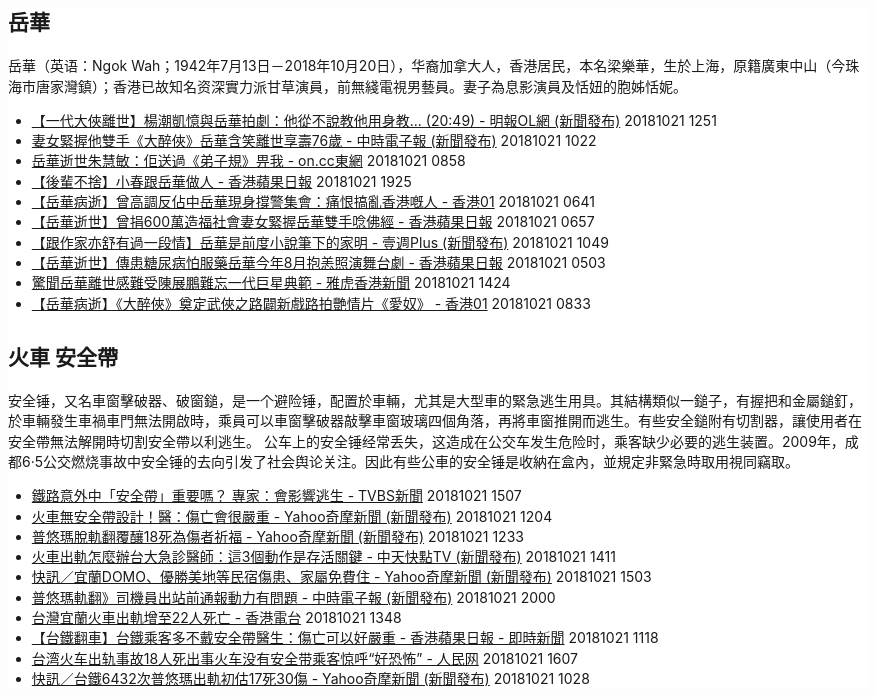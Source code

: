 ## 岳華

岳華（英语：Ngok Wah；1942年7月13日－2018年10月20日），华裔加拿大人，香港居民，本名梁樂華，生於上海，原籍廣東中山（今珠海市唐家灣鎮）；香港已故知名资深實力派甘草演員，前無綫電視男藝員。妻子為息影演員及恬妞的胞姊恬妮。
- [【一代大俠離世】楊潮凱憶與岳華拍劇：他從不說教他用身教... (20:49) - 明報OL網 (新聞發布)](https://ol.mingpao.com/php/showbiz3.php?nodeid=1540126269591&subcate=latest&issue=20181021 "【一代大俠離世】楊潮凱憶與岳華拍劇：他從不說教他用身教... (20:49) - 明報OL網 (新聞發布)") 20181021 1251
- [妻女緊握他雙手《大醉俠》岳華含笑離世享壽76歲 - 中時電子報 (新聞發布)](https://www.chinatimes.com/realtimenews/20181021002397-260404 "妻女緊握他雙手《大醉俠》岳華含笑離世享壽76歲 - 中時電子報 (新聞發布)") 20181021 1022
- [岳華逝世朱慧敏：佢送過《弟子規》畀我 - on.cc東網](http://hk.on.cc/hk/bkn/cnt/entertainment/20181021/bkn-20181021155508505-1021_00862_001.html "岳華逝世朱慧敏：佢送過《弟子規》畀我 - on.cc東網") 20181021 0858
- [【後輩不捨】小春跟岳華做人 - 香港蘋果日報](https://hk.entertainment.appledaily.com/entertainment/daily/article/20181022/20527552 "【後輩不捨】小春跟岳華做人 - 香港蘋果日報") 20181021 1925
- [【岳華病逝】曾高調反佔中岳華現身撐警集會：痛恨搞亂香港嘅人 - 香港01](https://www.hk01.com/%E7%86%B1%E7%88%86%E8%A9%B1%E9%A1%8C/249356/%E5%B2%B3%E8%8F%AF%E7%97%85%E9%80%9D-%E6%9B%BE%E9%AB%98%E8%AA%BF%E5%8F%8D%E4%BD%94%E4%B8%AD-%E5%B2%B3%E8%8F%AF%E7%8F%BE%E8%BA%AB%E6%92%90%E8%AD%A6%E9%9B%86%E6%9C%83-%E7%97%9B%E6%81%A8%E6%90%9E%E4%BA%82%E9%A6%99%E6%B8%AF%E5%98%85%E4%BA%BA "【岳華病逝】曾高調反佔中岳華現身撐警集會：痛恨搞亂香港嘅人 - 香港01") 20181021 0641
- [【岳華逝世】曾捐600萬造福社會妻女緊握岳華雙手唸佛經 - 香港蘋果日報](https://hk.entertainment.appledaily.com/enews/realtime/article/20181021/58818697 "【岳華逝世】曾捐600萬造福社會妻女緊握岳華雙手唸佛經 - 香港蘋果日報") 20181021 0657
- [【跟作家亦舒有過一段情】岳華是前度小說筆下的家明 - 壹週Plus (新聞發布)](https://nextplus.nextmedia.com/news/latest/20181021/632330 "【跟作家亦舒有過一段情】岳華是前度小說筆下的家明 - 壹週Plus (新聞發布)") 20181021 1049
- [【岳華逝世】傳患糖尿病怕服藥岳華今年8月抱恙照演舞台劇 - 香港蘋果日報](https://hk.entertainment.appledaily.com/enews/realtime/article/20181021/58818249 "【岳華逝世】傳患糖尿病怕服藥岳華今年8月抱恙照演舞台劇 - 香港蘋果日報") 20181021 0503
- [驚聞岳華離世感難受陳展鵬難忘一代巨星典範 - 雅虎香港新聞](https://hk.news.yahoo.com/%E9%A9%9A%E8%81%9E%E5%B2%B3%E8%8F%AF%E9%9B%A2%E4%B8%96%E6%84%9F%E9%9B%A3%E5%8F%97-%E9%99%B3%E5%B1%95%E9%B5%AC%E9%9B%A3%E5%BF%98-%E4%BB%A3%E5%B7%A8%E6%98%9F%E5%85%B8%E7%AF%84-072800656.html "驚聞岳華離世感難受陳展鵬難忘一代巨星典範 - 雅虎香港新聞") 20181021 1424
- [【岳華病逝】《大醉俠》奠定武俠之路闢新戲路拍艷情片《愛奴》 - 香港01](https://www.hk01.com/%E9%9B%BB%E5%BD%B1/249386/%E5%B2%B3%E8%8F%AF%E7%97%85%E9%80%9D-%E5%A4%A7%E9%86%89%E4%BF%A0-%E5%A5%A0%E5%AE%9A%E6%AD%A6%E4%BF%A0%E4%B9%8B%E8%B7%AF-%E9%97%A2%E6%96%B0%E6%88%B2%E8%B7%AF%E6%8B%8D%E8%89%B7%E6%83%85%E7%89%87-%E6%84%9B%E5%A5%B4 "【岳華病逝】《大醉俠》奠定武俠之路闢新戲路拍艷情片《愛奴》 - 香港01") 20181021 0833

## 火車 安全帶

安全锤，又名車窗擊破器、破窗鎚，是一个避险锤，配置於車輛，尤其是大型車的緊急逃生用具。其結構類似一鎚子，有握把和金屬鎚釘，於車輛發生車禍車門無法開啟時，乘員可以車窗擊破器敲擊車窗玻璃四個角落，再將車窗推開而逃生。有些安全鎚附有切割器，讓使用者在安全帶無法解開時切割安全帶以利逃生。
公车上的安全锤经常丢失，这造成在公交车发生危险时，乘客缺少必要的逃生装置。2009年，成都6·5公交燃烧事故中安全锤的去向引发了社会舆论关注。因此有些公車的安全锤是收納在盒內，並規定非緊急時取用視同竊取。
- [鐵路意外中「安全帶」重要嗎？ 專家：會影響逃生 - TVBS新聞](https://news.tvbs.com.tw/life/1014195 "鐵路意外中「安全帶」重要嗎？ 專家：會影響逃生 - TVBS新聞") 20181021 1507
- [火車無安全帶設計！醫：傷亡會很嚴重 - Yahoo奇摩新聞 (新聞發布)](https://tw.news.yahoo.com/%E6%B0%91%E7%9C%BE%E6%90%AD%E7%81%AB%E8%BB%8A%E4%B8%8D%E7%B9%AB%E5%AE%89%E5%85%A8%E5%B8%B6-%E9%86%AB-%E5%82%B7%E4%BA%A1%E5%9A%B4%E9%87%8D-114552263.html "火車無安全帶設計！醫：傷亡會很嚴重 - Yahoo奇摩新聞 (新聞發布)") 20181021 1204
- [普悠瑪脫軌翻覆釀18死為傷者祈福 - Yahoo奇摩新聞 (新聞發布)](https://tw.news.yahoo.com/video/%E6%99%AE%E6%82%A0%E7%91%AA%E8%84%AB%E8%BB%8C%E7%BF%BB%E8%A6%86%E9%87%8017%E6%AD%BB-%E7%82%BA%E5%82%B7%E8%80%85%E7%A5%88%E7%A6%8F-115435057.html "普悠瑪脫軌翻覆釀18死為傷者祈福 - Yahoo奇摩新聞 (新聞發布)") 20181021 1233
- [火車出軌怎麼辦台大急診醫師：這3個動作是存活關鍵 - 中天快點TV (新聞發布)](http://gotv.ctitv.com.tw/2018/10/978731.htm "火車出軌怎麼辦台大急診醫師：這3個動作是存活關鍵 - 中天快點TV (新聞發布)") 20181021 1411
- [快訊／宜蘭DOMO、優勝美地等民宿傷患、家屬免費住 - Yahoo奇摩新聞 (新聞發布)](https://tw.news.yahoo.com/%E5%BF%AB%E8%A8%8A-%E5%AE%9C%E8%98%ADdomo-%E5%84%AA%E5%8B%9D%E7%BE%8E%E5%9C%B0%E7%AD%89%E6%B0%91%E5%AE%BF-%E5%82%B7%E6%82%A3-%E5%AE%B6%E5%B1%AC%E5%85%8D%E8%B2%BB%E4%BD%8F-130728015.html "快訊／宜蘭DOMO、優勝美地等民宿傷患、家屬免費住 - Yahoo奇摩新聞 (新聞發布)") 20181021 1503
- [普悠瑪軌翻》司機員出站前通報動力有問題 - 中時電子報 (新聞發布)](https://www.chinatimes.com/newspapers/20181022000425-260102 "普悠瑪軌翻》司機員出站前通報動力有問題 - 中時電子報 (新聞發布)") 20181021 2000
- [台灣宜蘭火車出軌增至22人死亡 - 香港電台](http://news.rthk.hk/rthk/ch/component/k2/1424069-20181021.htm "台灣宜蘭火車出軌增至22人死亡 - 香港電台") 20181021 1348
- [【台鐵翻車】台鐵乘客多不戴安全帶醫生：傷亡可以好嚴重 - 香港蘋果日報 - 即時新聞](https://hk.news.appledaily.com/china/realtime/article/20181021/58819796 "【台鐵翻車】台鐵乘客多不戴安全帶醫生：傷亡可以好嚴重 - 香港蘋果日報 - 即時新聞") 20181021 1118
- [台湾火车出轨事故18人死出事火车没有安全带乘客惊呼“好恐怖” - 人民网](http://tv.people.com.cn/n1/2018/1021/c413792-30353726.html "台湾火车出轨事故18人死出事火车没有安全带乘客惊呼“好恐怖” - 人民网") 20181021 1607
- [快訊／台鐵6432次普悠瑪出軌初估17死30傷 - Yahoo奇摩新聞 (新聞發布)](https://tw.news.yahoo.com/%E5%BF%AB%E8%A8%8A-%E5%8F%B0%E9%90%B56432%E6%AC%A1%E6%99%AE%E6%82%A0%E7%91%AA-%E6%96%B0%E9%A6%AC%E8%BB%8A%E7%AB%99%E5%87%BA%E8%BB%8C%E7%BF%BB%E8%A6%86-092601218.html "快訊／台鐵6432次普悠瑪出軌初估17死30傷 - Yahoo奇摩新聞 (新聞發布)") 20181021 1028
